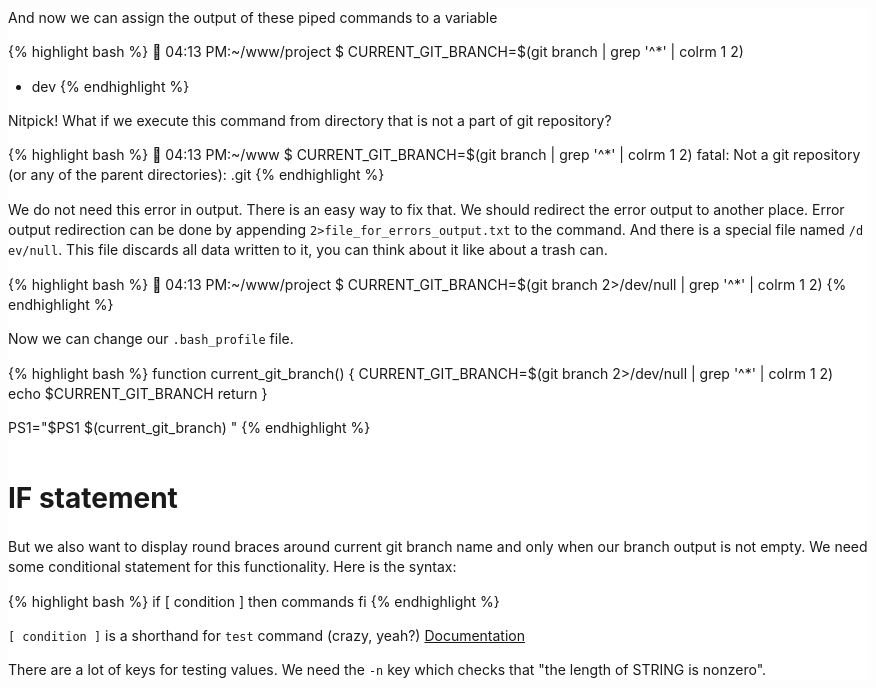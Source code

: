 And now we can assign the output of these piped commands to a variable

{% highlight bash %}
 04:13 PM:~/www/project $ CURRENT_GIT_BRANCH=$(git branch | grep '^*' | colrm 1 2)
* dev
{% endhighlight %}

Nitpick!
What if we execute this command from directory that is not a part of git repository?

{% highlight bash %}
 04:13 PM:~/www $ CURRENT_GIT_BRANCH=$(git branch | grep '^*' | colrm 1 2)
fatal: Not a git repository (or any of the parent directories): .git
{% endhighlight %}

We do not need this error in output. There is an easy way to fix that. We should redirect the
error output to another place. Error output redirection can be done by appending `2>file_for_errors_output.txt`
to the command. And there is a special file named `/dev/null`. This file discards all data written to it, 
you can think about it like about a trash can.

{% highlight bash %}
 04:13 PM:~/www/project $ CURRENT_GIT_BRANCH=$(git branch 2>/dev/null | grep '^*' | colrm 1 2)
{% endhighlight %}

Now we can change our `.bash_profile` file.

{% highlight bash %}
function current_git_branch() {
  CURRENT_GIT_BRANCH=$(git branch 2>/dev/null | grep '^*' | colrm 1 2)
  echo $CURRENT_GIT_BRANCH
  return
}

PS1="$PS1 \$(current_git_branch) "
{% endhighlight %}

IF statement 
============
But we also want to display round braces around current git branch name and only when our branch output is not empty.
We need some conditional statement for this functionality. Here is the syntax:

{% highlight bash %}
if [ condition ]
then
  commands
fi
{% endhighlight %}

`[ condition ]` is a shorthand for `test` command (crazy, yeah?) [Documentation](https://linux.die.net/man/1/test)

There are a lot of keys for testing values. We need the `-n` key which checks that "the length of STRING is nonzero".
